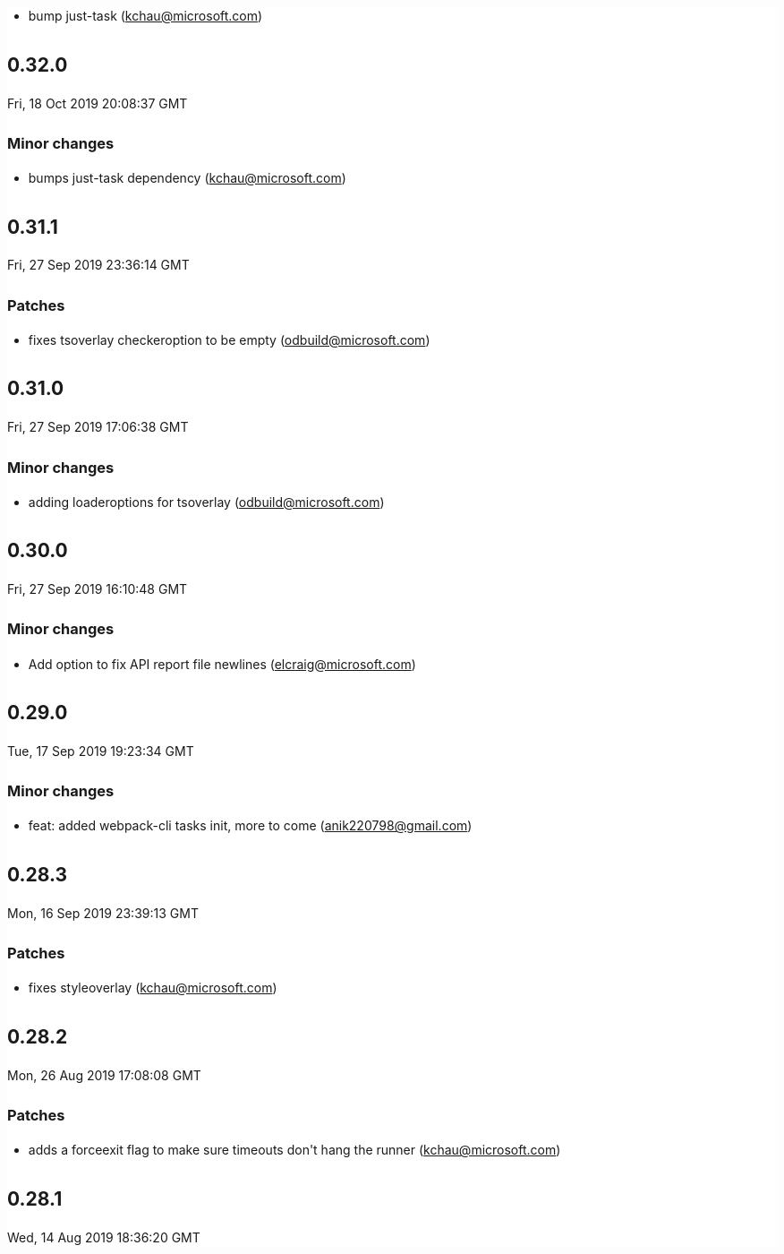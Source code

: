 - bump just-task (kchau@microsoft.com)
## 0.32.0
Fri, 18 Oct 2019 20:08:37 GMT

### Minor changes

- bumps just-task dependency (kchau@microsoft.com)
## 0.31.1
Fri, 27 Sep 2019 23:36:14 GMT

### Patches

- fixes tsoverlay checkeroption to be empty (odbuild@microsoft.com)
## 0.31.0
Fri, 27 Sep 2019 17:06:38 GMT

### Minor changes

- adding loaderoptions for tsoverlay (odbuild@microsoft.com)
## 0.30.0
Fri, 27 Sep 2019 16:10:48 GMT

### Minor changes

- Add option to fix API report file newlines (elcraig@microsoft.com)
## 0.29.0
Tue, 17 Sep 2019 19:23:34 GMT

### Minor changes

- feat: added webpack-cli tasks init, more to come (anik220798@gmail.com)
## 0.28.3
Mon, 16 Sep 2019 23:39:13 GMT

### Patches

- fixes styleoverlay (kchau@microsoft.com)
## 0.28.2
Mon, 26 Aug 2019 17:08:08 GMT

### Patches

- adds a forceexit flag to make sure timeouts don't hang the runner (kchau@microsoft.com)

## 0.28.1
Wed, 14 Aug 2019 18:36:20 GMT

